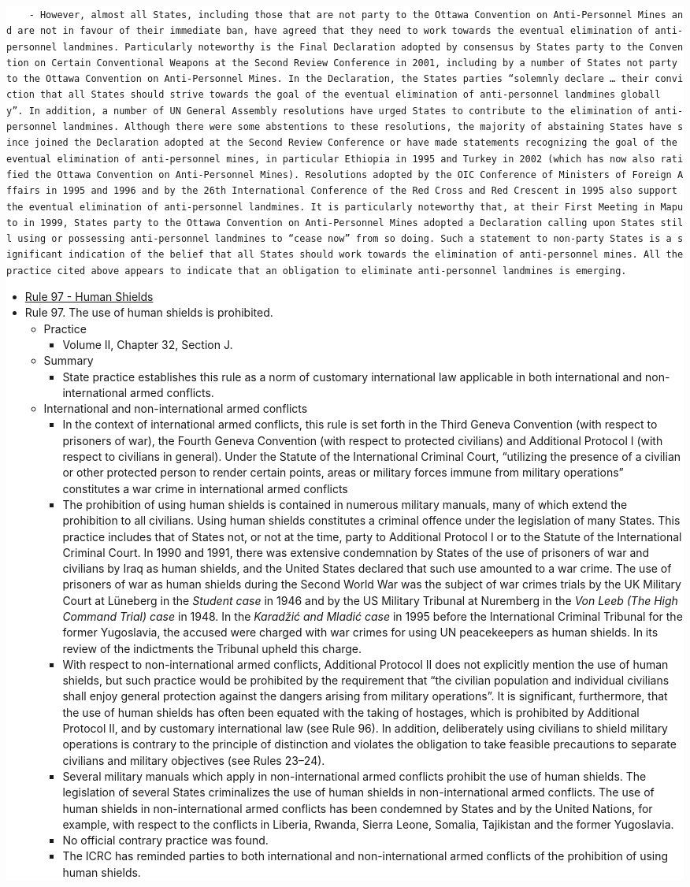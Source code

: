         - However, almost all States, including those that are not party to the Ottawa Convention on Anti-Personnel Mines and are not in favour of their immediate ban, have agreed that they need to work towards the eventual elimination of anti-personnel landmines. Particularly noteworthy is the Final Declaration adopted by consensus by States party to the Convention on Certain Conventional Weapons at the Second Review Conference in 2001, including by a number of States not party to the Ottawa Convention on Anti-Personnel Mines. In the Declaration, the States parties “solemnly declare … their conviction that all States should strive towards the goal of the eventual elimination of anti-personnel landmines globally”. In addition, a number of UN General Assembly resolutions have urged States to contribute to the elimination of anti-personnel landmines. Although there were some abstentions to these resolutions, the majority of abstaining States have since joined the Declaration adopted at the Second Review Conference or have made statements recognizing the goal of the eventual elimination of anti-personnel mines, in particular Ethiopia in 1995 and Turkey in 2002 (which has now also ratified the Ottawa Convention on Anti-Personnel Mines). Resolutions adopted by the OIC Conference of Ministers of Foreign Affairs in 1995 and 1996 and by the 26th International Conference of the Red Cross and Red Crescent in 1995 also support the eventual elimination of anti-personnel landmines. It is particularly noteworthy that, at their First Meeting in Maputo in 1999, States party to the Ottawa Convention on Anti-Personnel Mines adopted a Declaration calling upon States still using or possessing anti-personnel landmines to “cease now” from so doing. Such a statement to non-party States is a significant indication of the belief that all States should work towards the elimination of anti-personnel mines. All the practice cited above appears to indicate that an obligation to eliminate anti-personnel landmines is emerging.
- [Rule 97 - Human Shields](https://ihl-databases.icrc.org/en/customary-ihl/v1/rule97#refFn_C7C1EC06_00009)
- Rule 97. The use of human shields is prohibited.
    - Practice
        - Volume II, Chapter 32, Section J.
    - Summary
        - State practice establishes this rule as a norm of customary international law applicable in both international and non-international armed conflicts.
    - International and non-international armed conflicts
        - In the context of international armed conflicts, this rule is set forth in the Third Geneva Convention (with respect to prisoners of war), the Fourth Geneva Convention (with respect to protected civilians) and Additional Protocol I (with respect to civilians in general). Under the Statute of the International Criminal Court, “utilizing the presence of a civilian or other protected person to render certain points, areas or military forces immune from military operations” constitutes a war crime in international armed conflicts
        - The prohibition of using human shields is contained in numerous military manuals, many of which extend the prohibition to all civilians. Using human shields constitutes a criminal offence under the legislation of many States. This practice includes that of States not, or not at the time, party to Additional Protocol I or to the Statute of the International Criminal Court. In 1990 and 1991, there was extensive condemnation by States of the use of prisoners of war and civilians by Iraq as human shields, and the United States declared that such use amounted to a war crime. The use of prisoners of war as human shields during the Second World War was the subject of war crimes trials by the UK Military Court at Lüneberg in the _Student case_ in 1946 and by the US Military Tribunal at Nuremberg in the _Von Leeb (The High Command Trial) case_ in 1948. In the _Karadžić and Mladić case_ in 1995 before the International Criminal Tribunal for the former Yugoslavia, the accused were charged with war crimes for using UN peacekeepers as human shields. In its review of the indictments the Tribunal upheld this charge.
        - With respect to non-international armed conflicts, Additional Protocol II does not explicitly mention the use of human shields, but such practice would be prohibited by the requirement that “the civilian population and individual civilians shall enjoy general protection against the dangers arising from military operations”. It is significant, furthermore, that the use of human shields has often been equated with the taking of hostages, which is prohibited by Additional Protocol II, and by customary international law (see Rule 96). In addition, deliberately using civilians to shield military operations is contrary to the principle of distinction and violates the obligation to take feasible precautions to separate civilians and military objectives (see Rules 23–24).
        - Several military manuals which apply in non-international armed conflicts prohibit the use of human shields. The legislation of several States criminalizes the use of human shields in non-international armed conflicts. The use of human shields in non-international armed conflicts has been condemned by States and by the United Nations, for example, with respect to the conflicts in Liberia, Rwanda, Sierra Leone, Somalia, Tajikistan and the former Yugoslavia.
        - No official contrary practice was found.
        - The ICRC has reminded parties to both international and non-international armed conflicts of the prohibition of using human shields.